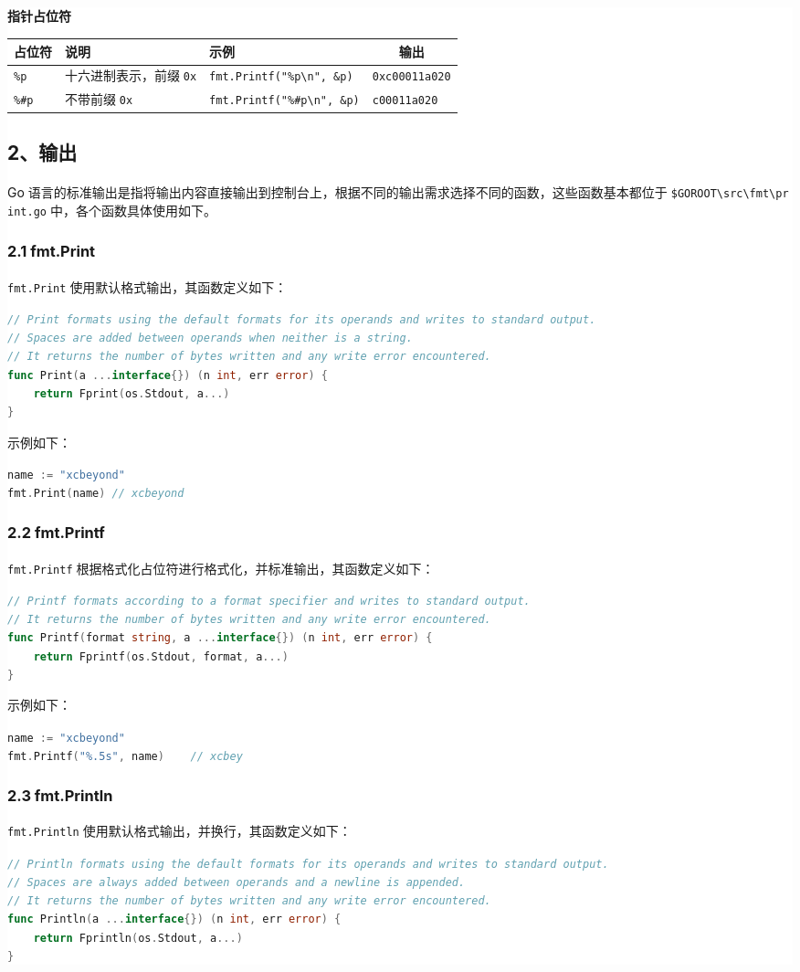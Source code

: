 **指针占位符**

| 占位符 | 说明                    | 示例                      | 输出           |
| :----- | :---------------------- | :------------------------ | -------------- |
| `%p`   | 十六进制表示，前缀 `0x` | `fmt.Printf("%p\n", &p)`  | `0xc00011a020` |
| `%#p`  | 不带前缀 `0x`           | `fmt.Printf("%#p\n", &p)` | `c00011a020`   |

## 2、输出

Go 语言的标准输出是指将输出内容直接输出到控制台上，根据不同的输出需求选择不同的函数，这些函数基本都位于 `$GOROOT\src\fmt\print.go` 中，各个函数具体使用如下。

### 2.1 fmt.Print

`fmt.Print` 使用默认格式输出，其函数定义如下：

```go
// Print formats using the default formats for its operands and writes to standard output.
// Spaces are added between operands when neither is a string.
// It returns the number of bytes written and any write error encountered.
func Print(a ...interface{}) (n int, err error) {
	return Fprint(os.Stdout, a...)
}
```

示例如下：

```go
name := "xcbeyond"
fmt.Print(name)	// xcbeyond
```

### 2.2 fmt.Printf

`fmt.Printf` 根据格式化占位符进行格式化，并标准输出，其函数定义如下：

```go
// Printf formats according to a format specifier and writes to standard output.
// It returns the number of bytes written and any write error encountered.
func Printf(format string, a ...interface{}) (n int, err error) {
	return Fprintf(os.Stdout, format, a...)
}
```

示例如下：

```go
name := "xcbeyond"
fmt.Printf("%.5s", name)	// xcbey
```

### 2.3 fmt.Println

`fmt.Println` 使用默认格式输出，并换行，其函数定义如下：

```go
// Println formats using the default formats for its operands and writes to standard output.
// Spaces are always added between operands and a newline is appended.
// It returns the number of bytes written and any write error encountered.
func Println(a ...interface{}) (n int, err error) {
	return Fprintln(os.Stdout, a...)
}
```
